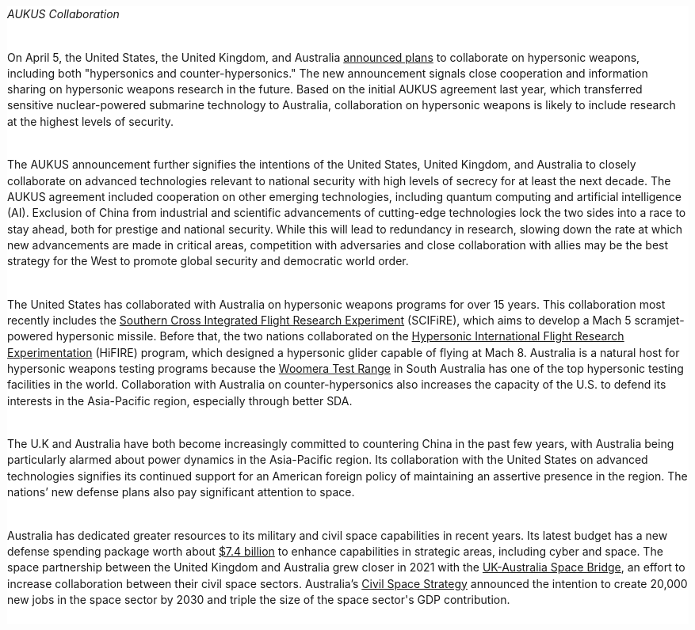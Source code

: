 _AUKUS Collaboration_
</br>
</br>

On April 5, the United States, the United Kingdom, and Australia [announced plans](https://www.scmp.com/news/china/military/article/3173187/aukus-partnership-plans-develop-hypersonic-weapons-apparent) to collaborate on hypersonic weapons, including both "hypersonics and counter-hypersonics." The new announcement signals close cooperation and information sharing on hypersonic weapons research in the future. Based on the initial AUKUS agreement last year, which transferred sensitive nuclear-powered submarine technology to Australia, collaboration on hypersonic weapons is likely to include research at the highest levels of security.
</br>
</br>

The AUKUS announcement further signifies the intentions of the United States, United Kingdom, and Australia to closely collaborate on advanced technologies relevant to national security with high levels of secrecy for at least the next decade. The AUKUS agreement included cooperation on other emerging technologies, including quantum computing and artificial intelligence (AI). Exclusion of China from industrial and scientific advancements of cutting-edge technologies lock the two sides into a race to stay ahead, both for prestige and national security. While this will lead to redundancy in research, slowing down the rate at which new advancements are made in critical areas, competition with adversaries and close collaboration with allies may be the best strategy for the West to promote global security and democratic world order.
</br>
</br>

The United States has collaborated with Australia on hypersonic weapons programs for over 15 years. This collaboration most recently includes the [Southern Cross Integrated Flight Research Experiment](https://www.airforce.gov.au/our-mission/scifire-hypersonics) (SCIFiRE), which aims to develop a Mach 5 scramjet-powered hypersonic missile. Before that, the two nations collaborated on the [Hypersonic International Flight Research Experimentation](https://www.nextbigfuture.com/2017/07/us-australia-had-a-successful-mach-8-hifire-4-hypersonic-missile-test-last-week.html) (HiFIRE) program, which designed a hypersonic glider capable of flying at Mach 8. Australia is a natural host for hypersonic weapons testing programs because the [Woomera Test Range](https://www.airforce.gov.au/about-us/bases/south-australia/woomera-range-complex) in South Australia has one of the top hypersonic testing facilities in the world. Collaboration with Australia on counter-hypersonics also increases the capacity of the U.S. to defend its interests in the Asia-Pacific region, especially through better SDA.
</br>
</br>

The U.K and Australia have both become increasingly committed to countering China in the past few years, with Australia being particularly alarmed about power dynamics in the Asia-Pacific region. Its collaboration with the United States on advanced technologies signifies its continued support for an American foreign policy of maintaining an assertive presence in the region. The nations’ new defense plans also pay significant attention to space.
</br>
</br>

Australia has dedicated greater resources to its military and civil space capabilities in recent years. Its latest budget has a new defense spending package worth about [$7.4 billion](https://www.scmp.com/news/asia/australasia/article/3172281/australia-increase-defence-spending-security-eye-more?module=perpetual_scroll_1&pgtype=article&campaign=3172281) to enhance capabilities in strategic areas, including cyber and space. The space partnership between the United Kingdom and Australia grew closer in 2021 with the [UK-Australia Space Bridge](https://www.gov.uk/government/news/space-bridge-across-the-world-will-help-uk-and-australia-get-ahead-in-global-space-race), an effort to increase collaboration between their civil space sectors. Australia’s [Civil Space Strategy](https://aerospace.org/sites/default/files/2019-10/Australian%20Civil%20Space%20Strategy%202019-28%20Apr19.pdf) announced the intention to create 20,000 new jobs in the space sector by 2030 and triple the size of the space sector's GDP contribution.
</br>
</br>
